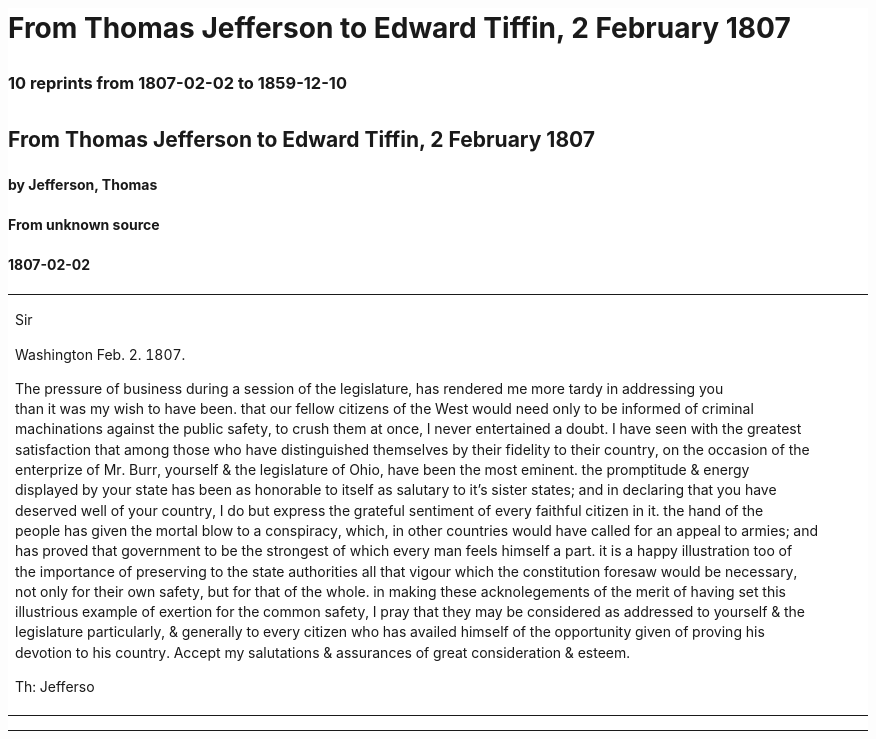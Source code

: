 
# From Thomas Jefferson to Edward Tiffin, 2 February 1807

### 10 reprints from 1807-02-02 to 1859-12-10

## From Thomas Jefferson to Edward Tiffin, 2 February 1807

#### by Jefferson, Thomas

#### From unknown source

#### 1807-02-02

<table style="width: 100%;"><tr><td style="width: 50%">

Sir  
  
Washington Feb. 2. 1807.  
  
The pressure of business during a session of the legislature, has rendered me more tardy in addressing you  
than it was my wish to have been. that our fellow citizens of the West would need only to be informed of criminal  
machinations against the public safety, to crush them at once, I never entertained a doubt. I have seen with the greatest  
satisfaction that among those who have distinguished themselves by their fidelity to their country, on the occasion of the  
enterprize of Mr. Burr, yourself &amp; the legislature of Ohio, have been the most eminent. the promptitude &amp; energy  
displayed by your state has been as honorable to itself as salutary to it’s sister states; and in declaring that you have  
deserved well of your country, I do but express the grateful sentiment of every faithful citizen in it. the hand of the  
people has given the mortal blow to a conspiracy, which, in other countries would have called for an appeal to armies; and  
has proved that government to be the strongest of which every man feels himself a part. it is a happy illustration too of  
the importance of preserving to the state authorities all that vigour which the constitution foresaw would be necessary,  
not only for their own safety, but for that of the whole. in making these acknolegements of the merit of having set this  
illustrious example of exertion for the common safety, I pray that they may be considered as addressed to yourself &amp; the  
legislature particularly, &amp; generally to every citizen who has availed himself of the opportunity given of proving his  
devotion to his country. Accept my salutations &amp; assurances of great consideration &amp; esteem.  
  
Th: Jefferso
</td></tr></table>

---
